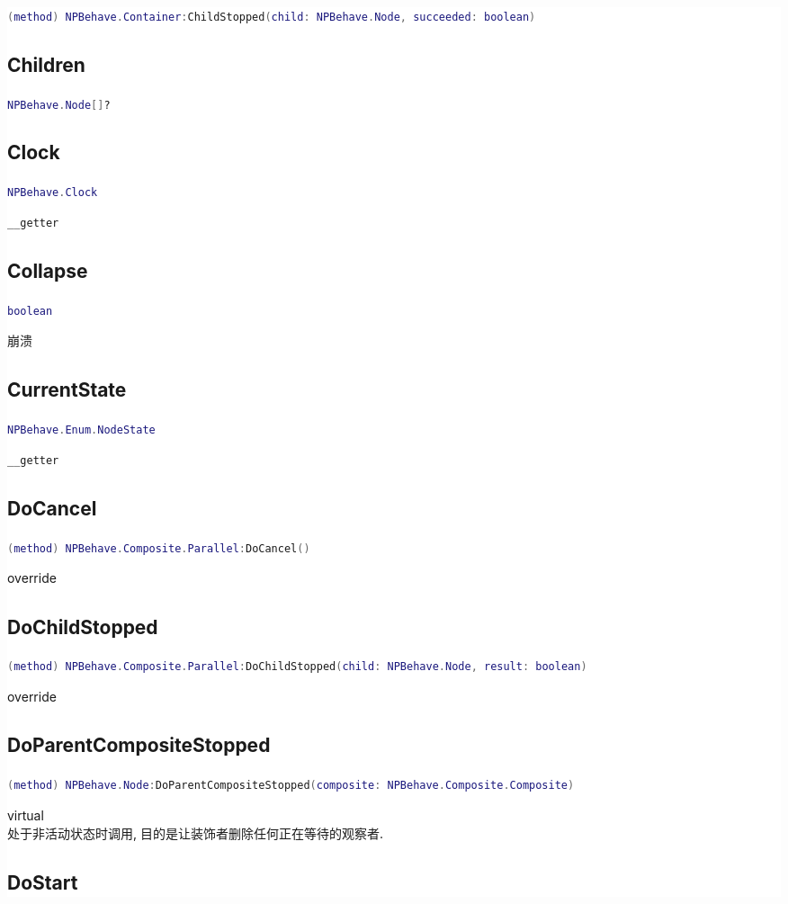 ```lua
(method) NPBehave.Container:ChildStopped(child: NPBehave.Node, succeeded: boolean)
```

## Children

```lua
NPBehave.Node[]?
```

## Clock

```lua
NPBehave.Clock
```

`__getter`
## Collapse

```lua
boolean
```

崩溃
## CurrentState

```lua
NPBehave.Enum.NodeState
```

`__getter`
## DoCancel

```lua
(method) NPBehave.Composite.Parallel:DoCancel()
```

override<br>
## DoChildStopped

```lua
(method) NPBehave.Composite.Parallel:DoChildStopped(child: NPBehave.Node, result: boolean)
```

override<br>
## DoParentCompositeStopped

```lua
(method) NPBehave.Node:DoParentCompositeStopped(composite: NPBehave.Composite.Composite)
```

virtual<br>
 处于非活动状态时调用, 目的是让装饰者删除任何正在等待的观察者.
## DoStart
